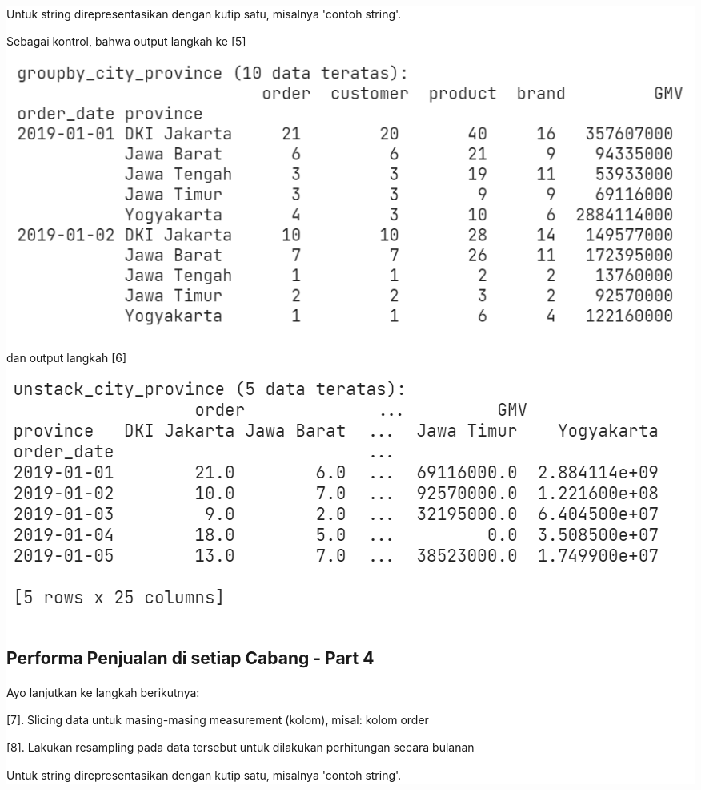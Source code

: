 Untuk string direpresentasikan dengan kutip satu, misalnya 'contoh string'.

Sebagai kontrol, bahwa output langkah ke [5]

![perf3](../../pict/performa_penjualan_cabang_3_1.png) 

dan output langkah [6] 

![perf3](../../pict/performa_penjualan_cabang_3_2.png) 



## Performa Penjualan di setiap Cabang - Part 4

Ayo lanjutkan ke langkah berikutnya:

[7]. Slicing data untuk masing-masing measurement (kolom), misal: kolom order

[8]. Lakukan resampling pada data tersebut untuk dilakukan perhitungan secara bulanan

Untuk string direpresentasikan dengan kutip satu, misalnya 'contoh string'.
